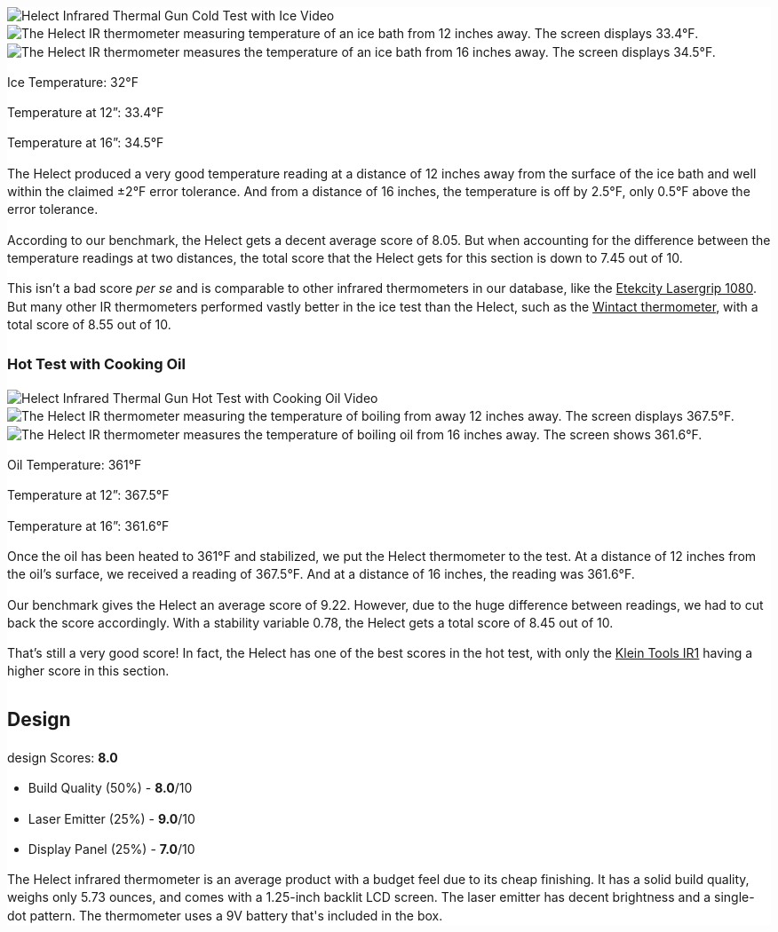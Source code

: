 <img src="https://cdn.healthykitchen101.com/reviews/images/thermometers/helect-infrared-thermometer-gun-cold-thumbnail-clhppo14k0001ow88d1p97r2n.jpg" alt="Helect Infrared Thermal Gun Cold Test with Ice Video" width="300px" height="200px"><img src="https://cdn.healthykitchen101.com/reviews/images/thermometers/helect-infrared-thermal-gun-cold-test-with-ice-clhk1ovpm00123p88gyz3c38f.jpg" alt="The Helect IR thermometer measuring temperature of an ice bath from 12 inches away. The screen displays 33.4°F." width="300px" height="200px"><img src="https://cdn.healthykitchen101.com/reviews/images/thermometers/helect-infrared-thermal-gun-cold-test-with-ice-1-clhk1pmm600133p886ppvbbo0.jpg" alt="The Helect IR thermometer measures the temperature of an ice bath from 16 inches away. The screen displays 34.5°F." width="300px" height="200px">

Ice Temperature: 32°F

Temperature at 12”: 33.4°F

Temperature at 16”: 34.5°F

The Helect produced a very good temperature reading at a distance of 12 inches away from the surface of the ice bath and well within the claimed ±2°F error tolerance. And from a distance of 16 inches, the temperature is off by 2.5°F, only 0.5°F above the error tolerance.

According to our benchmark, the Helect gets a decent average score of 8.05. But when accounting for the difference between the temperature readings at two distances, the total score that the Helect gets for this section is down to 7.45 out of 10.

This isn’t a bad score _per se_ and is comparable to other infrared thermometers in our database, like the [Etekcity Lasergrip 1080](https://healthykitchen101.com/thermometers/reviews/etekcity/etekcity-lasergrip-1080/). But many other IR thermometers performed vastly better in the ice test than the Helect, such as the [Wintact thermometer](https://healthykitchen101.com/thermometers/reviews/wintact/wintact-infrared-thermometer/), with a total score of 8.55 out of 10.

### Hot Test with Cooking Oil

<img src="https://cdn.healthykitchen101.com/reviews/images/thermometers/helect-infrared-thermometer-gun-oil-thumbnail-clhpppdq30003ow88ceqs2u9a.jpg" alt="Helect Infrared Thermal Gun Hot Test with Cooking Oil Video" width="300px" height="200px"><img src="https://cdn.healthykitchen101.com/reviews/images/thermometers/helect-infrared-thermal-gun-cold-hot-test-with-cooking-oil-clhk2c9y800143p880rczgg5y.jpg" alt="The Helect IR thermometer measuring the temperature of boiling from away 12 inches away. The screen displays 367.5°F." width="300px" height="200px"><img src="https://cdn.healthykitchen101.com/reviews/images/thermometers/helect-infrared-thermal-gun-cold-hot-test-with-cooking-oil-1-clhk2dnta00153p88bcur7n5f.jpg" alt="The Helect IR thermometer measures the temperature of boiling oil from 16 inches away. The screen shows 361.6°F." width="300px" height="200px">

Oil Temperature: 361°F

Temperature at 12”: 367.5°F

Temperature at 16”: 361.6°F

Once the oil has been heated to 361°F and stabilized, we put the Helect thermometer to the test. At a distance of 12 inches from the oil’s surface, we received a reading of 367.5°F. And at a distance of 16 inches, the reading was 361.6°F.

Our benchmark gives the Helect an average score of 9.22. However, due to the huge difference between readings, we had to cut back the score accordingly. With a stability variable 0.78, the Helect gets a total score of 8.45 out of 10.

That’s still a very good score! In fact, the Helect has one of the best scores in the hot test, with only the [Klein Tools IR1](https://healthykitchen101.com/thermometers/reviews/klein-tools/klein-tools-ir1-infrared-thermometer/) having a higher score in this section.

Design
------

design Scores: **8.0**

*   Build Quality (50%) - **8.0**/10
    
*   Laser Emitter (25%) - **9.0**/10
    
*   Display Panel (25%) - **7.0**/10
    

The Helect infrared thermometer is an average product with a budget feel due to its cheap finishing. It has a solid build quality, weighs only 5.73 ounces, and comes with a 1.25-inch backlit LCD screen. The laser emitter has decent brightness and a single-dot pattern. The thermometer uses a 9V battery that's included in the box.
